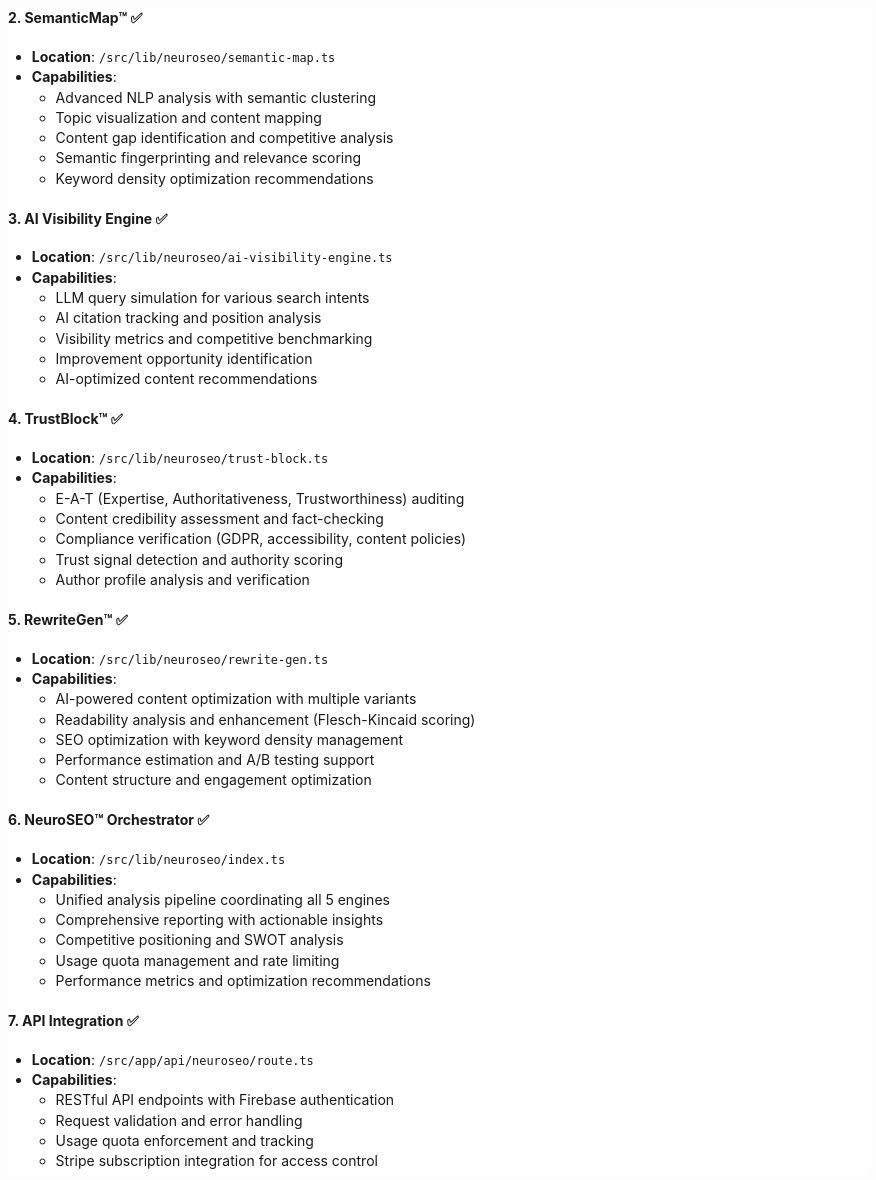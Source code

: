 #### 2. **SemanticMap™** ✅

- **Location**: `/src/lib/neuroseo/semantic-map.ts`
- **Capabilities**:
  - Advanced NLP analysis with semantic clustering
  - Topic visualization and content mapping
  - Content gap identification and competitive analysis
  - Semantic fingerprinting and relevance scoring
  - Keyword density optimization recommendations

#### 3. **AI Visibility Engine** ✅

- **Location**: `/src/lib/neuroseo/ai-visibility-engine.ts`
- **Capabilities**:
  - LLM query simulation for various search intents
  - AI citation tracking and position analysis
  - Visibility metrics and competitive benchmarking
  - Improvement opportunity identification
  - AI-optimized content recommendations

#### 4. **TrustBlock™** ✅

- **Location**: `/src/lib/neuroseo/trust-block.ts`
- **Capabilities**:
  - E-A-T (Expertise, Authoritativeness, Trustworthiness) auditing
  - Content credibility assessment and fact-checking
  - Compliance verification (GDPR, accessibility, content policies)
  - Trust signal detection and authority scoring
  - Author profile analysis and verification

#### 5. **RewriteGen™** ✅

- **Location**: `/src/lib/neuroseo/rewrite-gen.ts`
- **Capabilities**:
  - AI-powered content optimization with multiple variants
  - Readability analysis and enhancement (Flesch-Kincaid scoring)
  - SEO optimization with keyword density management
  - Performance estimation and A/B testing support
  - Content structure and engagement optimization

#### 6. **NeuroSEO™ Orchestrator** ✅

- **Location**: `/src/lib/neuroseo/index.ts`
- **Capabilities**:
  - Unified analysis pipeline coordinating all 5 engines
  - Comprehensive reporting with actionable insights
  - Competitive positioning and SWOT analysis
  - Usage quota management and rate limiting
  - Performance metrics and optimization recommendations

#### 7. **API Integration** ✅

- **Location**: `/src/app/api/neuroseo/route.ts`
- **Capabilities**:
  - RESTful API endpoints with Firebase authentication
  - Request validation and error handling
  - Usage quota enforcement and tracking
  - Stripe subscription integration for access control
